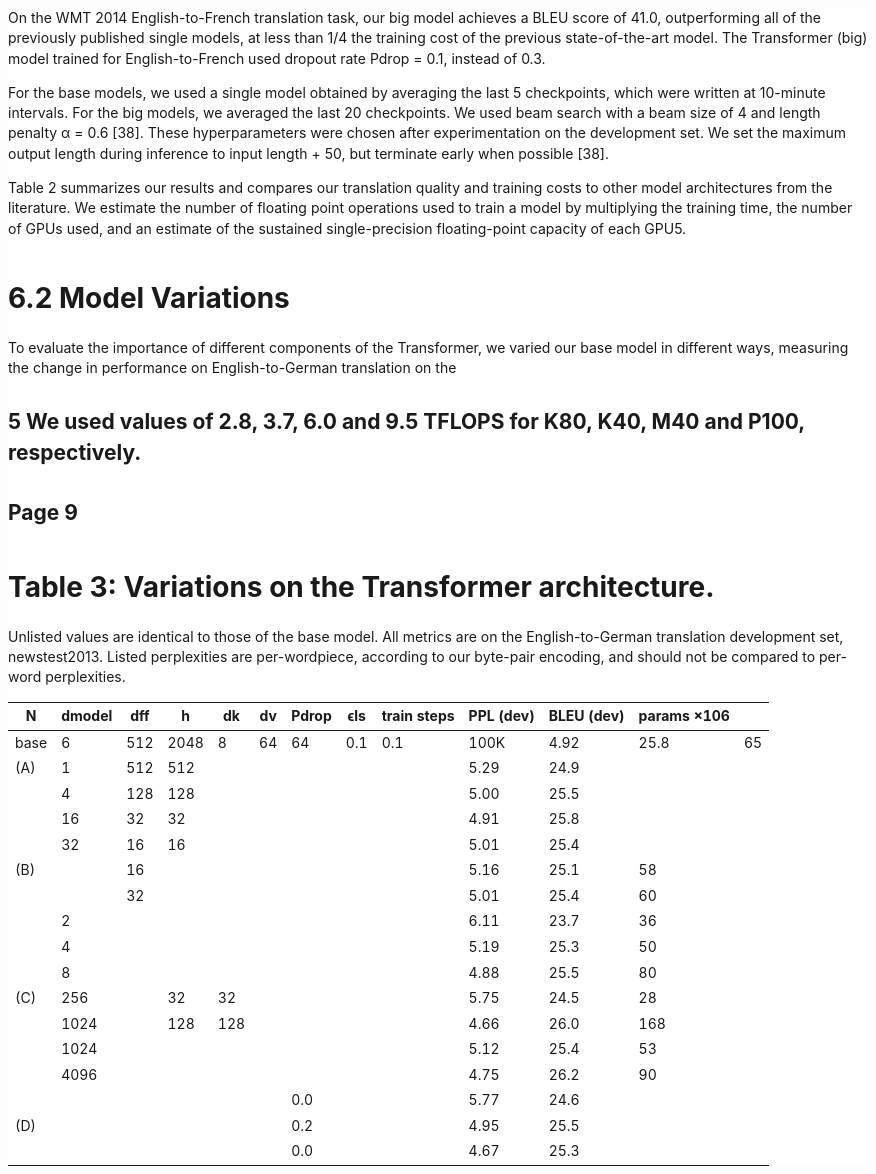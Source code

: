 On the WMT 2014 English-to-French translation task, our big model achieves a BLEU score of 41.0, outperforming all of the previously published single models, at less than 1/4 the training cost of the previous state-of-the-art model. The Transformer (big) model trained for English-to-French used dropout rate Pdrop = 0.1, instead of 0.3.

For the base models, we used a single model obtained by averaging the last 5 checkpoints, which were written at 10-minute intervals. For the big models, we averaged the last 20 checkpoints. We used beam search with a beam size of 4 and length penalty α = 0.6 [38]. These hyperparameters were chosen after experimentation on the development set. We set the maximum output length during inference to input length + 50, but terminate early when possible [38].

Table 2 summarizes our results and compares our translation quality and training costs to other model architectures from the literature. We estimate the number of floating point operations used to train a model by multiplying the training time, the number of GPUs used, and an estimate of the sustained single-precision floating-point capacity of each GPU5.

# 6.2 Model Variations

To evaluate the importance of different components of the Transformer, we varied our base model in different ways, measuring the change in performance on English-to-German translation on the

5 We used values of 2.8, 3.7, 6.0 and 9.5 TFLOPS for K80, K40, M40 and P100, respectively.
---

## Page 9
# Table 3: Variations on the Transformer architecture.

Unlisted values are identical to those of the base model. All metrics are on the English-to-German translation development set, newstest2013. Listed perplexities are per-wordpiece, according to our byte-pair encoding, and should not be compared to per-word perplexities.

|N|dmodel|dff|h|dk|dv|Pdrop|ϵls|train steps|PPL (dev)|BLEU (dev)|params ×106| |
|---|---|---|---|---|---|---|---|---|---|---|---|---|
|base|6|512|2048|8|64|64|0.1|0.1|100K|4.92|25.8|65|
|(A)|1|512|512| | | | | |5.29|24.9| | |
| |4|128|128| | | | | |5.00|25.5| | |
| |16|32|32| | | | | |4.91|25.8| | |
| |32|16|16| | | | | |5.01|25.4| | |
|(B)| |16| | | | | | |5.16|25.1|58| |
| | |32| | | | | | |5.01|25.4|60| |
| |2| | | | | | | |6.11|23.7|36| |
| |4| | | | | | | |5.19|25.3|50| |
| |8| | | | | | | |4.88|25.5|80| |
|(C)|256| |32|32| | | | |5.75|24.5|28| |
| |1024| |128|128| | | | |4.66|26.0|168| |
| |1024| | | | | | | |5.12|25.4|53| |
| |4096| | | | | | | |4.75|26.2|90| |
| | | | | | |0.0| | |5.77|24.6| | |
|(D)| | | | | |0.2| | |4.95|25.5| | |
| | | | | | |0.0| | |4.67|25.3| | |